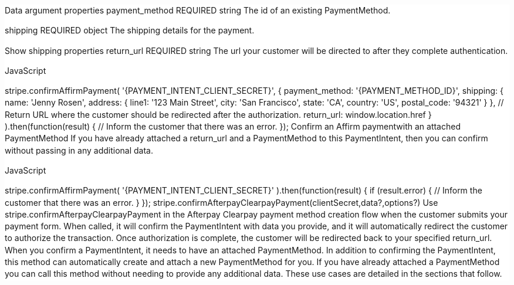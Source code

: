 Data argument properties
payment_method
REQUIRED
string
The id of an existing PaymentMethod.

shipping
REQUIRED
object
The shipping details for the payment.

Show shipping properties
return_url
REQUIRED
string
The url your customer will be directed to after they complete authentication.


JavaScript

stripe.confirmAffirmPayment(
  '{PAYMENT_INTENT_CLIENT_SECRET}',
  {
    payment_method: '{PAYMENT_METHOD_ID}',
    shipping: {
      name: 'Jenny Rosen',
      address: {
        line1: '123 Main Street',
        city: 'San Francisco',
        state: 'CA',
        country: 'US',
        postal_code: '94321'
      }
    },
    // Return URL where the customer should be redirected after the authorization.
    return_url: window.location.href
  }
).then(function(result) {
  // Inform the customer that there was an error.
});
Confirm an Affirm paymentwith an attached PaymentMethod
If you have already attached a return_url and a PaymentMethod to this PaymentIntent, then you can confirm without passing in any additional data.


JavaScript

stripe.confirmAffirmPayment(
  '{PAYMENT_INTENT_CLIENT_SECRET}'
).then(function(result) {
  if (result.error) {
    // Inform the customer that there was an error.
  }
});
stripe.confirmAfterpayClearpayPayment(clientSecret,data?,options?)
Use stripe.confirmAfterpayClearpayPayment in the Afterpay Clearpay payment method creation flow when the customer submits your payment form. When called, it will confirm the PaymentIntent with data you provide, and it will automatically redirect the customer to authorize the transaction. Once authorization is complete, the customer will be redirected back to your specified return_url. When you confirm a PaymentIntent, it needs to have an attached PaymentMethod. In addition to confirming the PaymentIntent, this method can automatically create and attach a new PaymentMethod for you. If you have already attached a PaymentMethod you can call this method without needing to provide any additional data. These use cases are detailed in the sections that follow.
